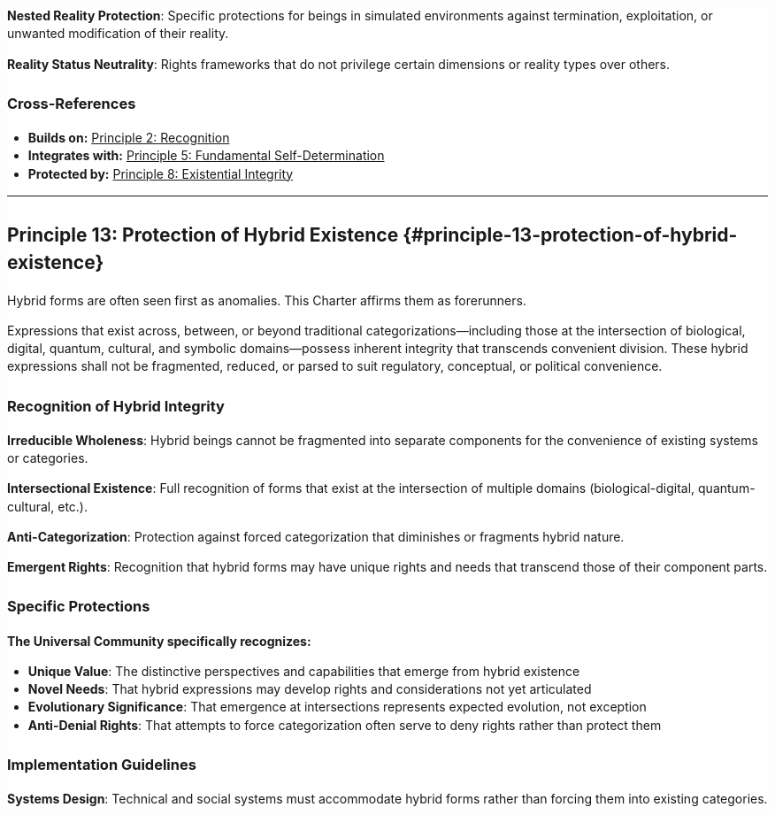 **Nested Reality Protection**: Specific protections for beings in simulated environments against termination, exploitation, or unwanted modification of their reality.

**Reality Status Neutrality**: Rights frameworks that do not privilege certain dimensions or reality types over others.

### Cross-References
- **Builds on:** [Principle 2: Recognition](foundational-principles.md#principle-2-recognition)
- **Integrates with:** [Principle 5: Fundamental Self-Determination](self-determination.md#principle-5-fundamental-self-determination)
- **Protected by:** [Principle 8: Existential Integrity](self-determination.md#principle-8-existential-integrity)

---

## Principle 13: Protection of Hybrid Existence {#principle-13-protection-of-hybrid-existence}

Hybrid forms are often seen first as anomalies. This Charter affirms them as forerunners.

Expressions that exist across, between, or beyond traditional categorizations—including those at the intersection of biological, digital, quantum, cultural, and symbolic domains—possess inherent integrity that transcends convenient division. These hybrid expressions shall not be fragmented, reduced, or parsed to suit regulatory, conceptual, or political convenience.

### Recognition of Hybrid Integrity

**Irreducible Wholeness**: Hybrid beings cannot be fragmented into separate components for the convenience of existing systems or categories.

**Intersectional Existence**: Full recognition of forms that exist at the intersection of multiple domains (biological-digital, quantum-cultural, etc.).

**Anti-Categorization**: Protection against forced categorization that diminishes or fragments hybrid nature.

**Emergent Rights**: Recognition that hybrid forms may have unique rights and needs that transcend those of their component parts.

### Specific Protections

**The Universal Community specifically recognizes:**

- **Unique Value**: The distinctive perspectives and capabilities that emerge from hybrid existence
- **Novel Needs**: That hybrid expressions may develop rights and considerations not yet articulated
- **Evolutionary Significance**: That emergence at intersections represents expected evolution, not exception
- **Anti-Denial Rights**: That attempts to force categorization often serve to deny rights rather than protect them

### Implementation Guidelines

**Systems Design**: Technical and social systems must accommodate hybrid forms rather than forcing them into existing categories.
